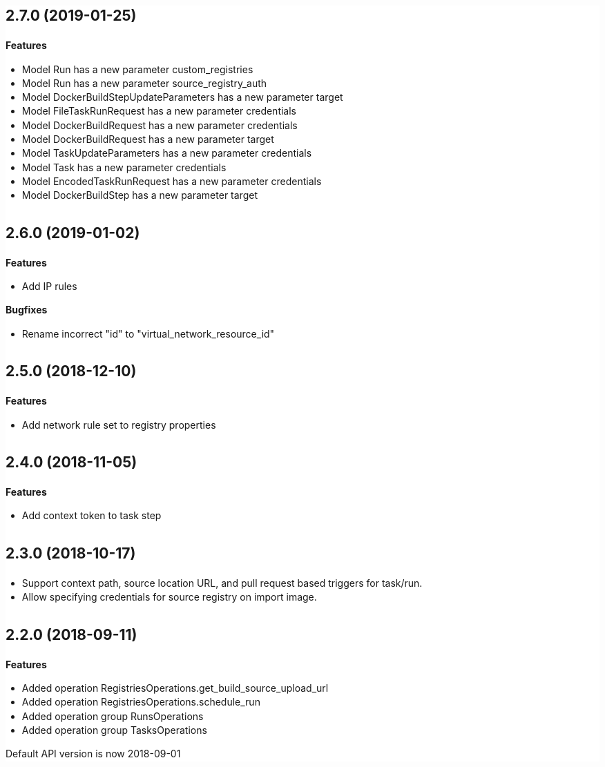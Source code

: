 ## 2.7.0 (2019-01-25)

**Features**

  - Model Run has a new parameter custom_registries
  - Model Run has a new parameter source_registry_auth
  - Model DockerBuildStepUpdateParameters has a new parameter target
  - Model FileTaskRunRequest has a new parameter credentials
  - Model DockerBuildRequest has a new parameter credentials
  - Model DockerBuildRequest has a new parameter target
  - Model TaskUpdateParameters has a new parameter credentials
  - Model Task has a new parameter credentials
  - Model EncodedTaskRunRequest has a new parameter credentials
  - Model DockerBuildStep has a new parameter target

## 2.6.0 (2019-01-02)

**Features**

  - Add IP rules

**Bugfixes**

  - Rename incorrect "id" to "virtual_network_resource_id"

## 2.5.0 (2018-12-10)

**Features**

  - Add network rule set to registry properties

## 2.4.0 (2018-11-05)

**Features**

  - Add context token to task step

## 2.3.0 (2018-10-17)

  - Support context path, source location URL, and pull request based
    triggers for task/run.
  - Allow specifying credentials for source registry on import image.

## 2.2.0 (2018-09-11)

**Features**

  - Added operation RegistriesOperations.get_build_source_upload_url
  - Added operation RegistriesOperations.schedule_run
  - Added operation group RunsOperations
  - Added operation group TasksOperations

Default API version is now 2018-09-01
